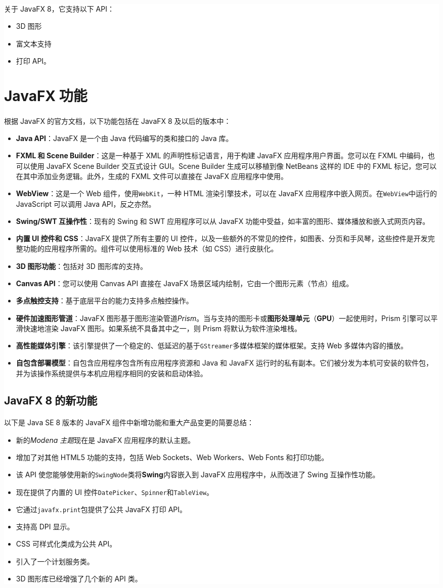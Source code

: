 关于 JavaFX 8，它支持以下 API：

+   3D 图形

+   富文本支持

+   打印 API。

# JavaFX 功能

根据 JavaFX 的官方文档，以下功能包括在 JavaFX 8 及以后的版本中：

+   **Java API**：JavaFX 是一个由 Java 代码编写的类和接口的 Java 库。

+   **FXML 和 Scene Builder**：这是一种基于 XML 的声明性标记语言，用于构建 JavaFX 应用程序用户界面。您可以在 FXML 中编码，也可以使用 JavaFX Scene Builder 交互式设计 GUI。Scene Builder 生成可以移植到像 NetBeans 这样的 IDE 中的 FXML 标记，您可以在其中添加业务逻辑。此外，生成的 FXML 文件可以直接在 JavaFX 应用程序中使用。

+   **WebView**：这是一个 Web 组件，使用`WebKit`，一种 HTML 渲染引擎技术，可以在 JavaFX 应用程序中嵌入网页。在`WebView`中运行的 JavaScript 可以调用 Java API，反之亦然。

+   **Swing/SWT 互操作性**：现有的 Swing 和 SWT 应用程序可以从 JavaFX 功能中受益，如丰富的图形、媒体播放和嵌入式网页内容。

+   **内置 UI 控件和 CSS**：JavaFX 提供了所有主要的 UI 控件，以及一些额外的不常见的控件，如图表、分页和手风琴，这些控件是开发完整功能的应用程序所需的。组件可以使用标准的 Web 技术（如 CSS）进行皮肤化。

+   **3D 图形功能**：包括对 3D 图形库的支持。

+   **Canvas API**：您可以使用 Canvas API 直接在 JavaFX 场景区域内绘制，它由一个图形元素（节点）组成。

+   **多点触控支持**：基于底层平台的能力支持多点触控操作。

+   **硬件加速图形管道**：JavaFX 图形基于图形渲染管道*Prism*。当与支持的图形卡或**图形处理单元**（**GPU**）一起使用时，Prism 引擎可以平滑快速地渲染 JavaFX 图形。如果系统不具备其中之一，则 Prism 将默认为软件渲染堆栈。

+   **高性能媒体引擎**：该引擎提供了一个稳定的、低延迟的基于`GStreamer`多媒体框架的媒体框架。支持 Web 多媒体内容的播放。

+   **自包含部署模型**：自包含应用程序包含所有应用程序资源和 Java 和 JavaFX 运行时的私有副本。它们被分发为本机可安装的软件包，并为该操作系统提供与本机应用程序相同的安装和启动体验。

## JavaFX 8 的新功能

以下是 Java SE 8 版本的 JavaFX 组件中新增功能和重大产品变更的简要总结：

+   新的*Modena 主题*现在是 JavaFX 应用程序的默认主题。

+   增加了对其他 HTML5 功能的支持，包括 Web Sockets、Web Workers、Web Fonts 和打印功能。

+   该 API 使您能够使用新的`SwingNode`类将**Swing**内容嵌入到 JavaFX 应用程序中，从而改进了 Swing 互操作性功能。

+   现在提供了内置的 UI 控件`DatePicker`、`Spinner`和`TableView`。

+   它通过`javafx.print`包提供了公共 JavaFX 打印 API。

+   支持高 DPI 显示。

+   CSS 可样式化类成为公共 API。

+   引入了一个计划服务类。

+   3D 图形库已经增强了几个新的 API 类。
